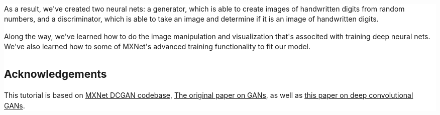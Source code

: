 As a result, we've created two neural nets: a generator, which is able to create images of handwritten digits from random numbers, and a discriminator, which is able to take an image and determine if it is an image of handwritten digits.

Along the way, we've learned how to do the image manipulation and visualization that's associted with training deep neural nets. We've also learned how to some of MXNet's advanced training functionality to fit our model.

## Acknowledgements
This tutorial is based on [MXNet DCGAN codebase](https://github.com/apache/incubator-mxnet/blob/master/example/gan/dcgan.py), 
[The original paper on GANs](https://arxiv.org/abs/1406.2661), as well as [this paper on deep convolutional GANs](https://arxiv.org/abs/1511.06434).